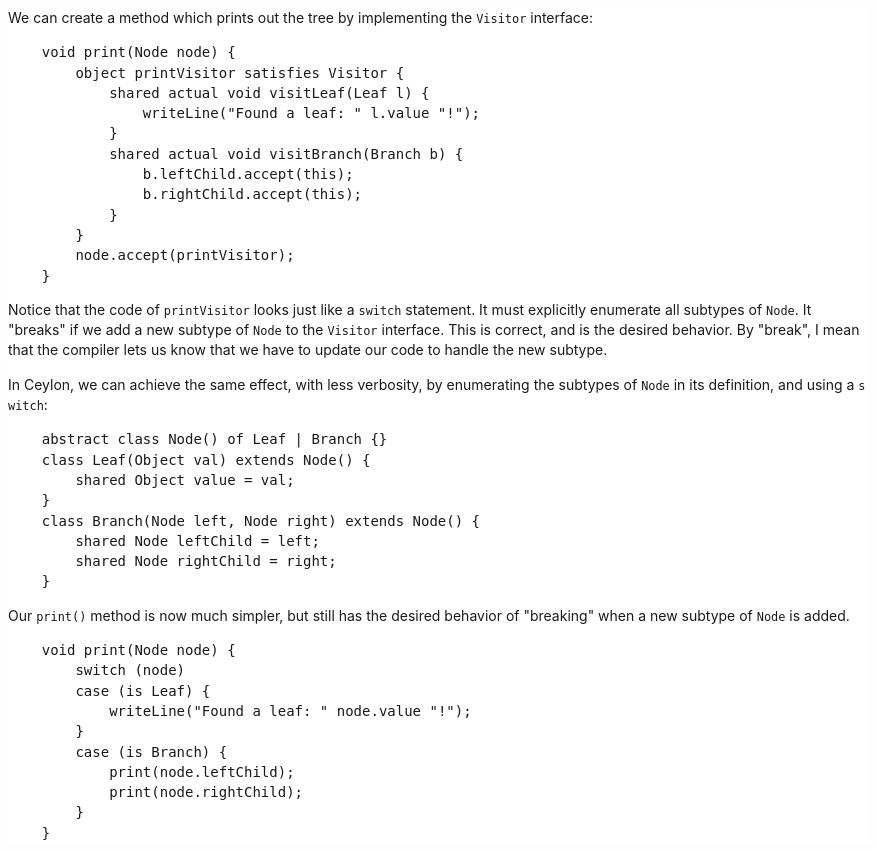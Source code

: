 We can create a method which prints out the tree by implementing the `Visitor` 
interface:

<pre class="brush: ceylon">
    void print(Node node) {
        object printVisitor satisfies Visitor {
            shared actual void visitLeaf(Leaf l) {
                writeLine("Found a leaf: " l.value "!");
            }
            shared actual void visitBranch(Branch b) {
                b.leftChild.accept(this);
                b.rightChild.accept(this);
            }
        }
        node.accept(printVisitor);
    }
</pre>

Notice that the code of `printVisitor` looks just like a `switch` statement. 
It must explicitly enumerate all subtypes of `Node`. It "breaks" if we add 
a new subtype of `Node` to the `Visitor` interface. This is correct, and is the 
desired behavior. By "break", I mean that the compiler lets us know that 
we have to update our code to handle the new subtype.

In Ceylon, we can achieve the same effect, with less verbosity, by 
enumerating the subtypes of `Node` in its definition, and using a `switch`:

<pre class="brush: ceylon">
    abstract class Node() of Leaf | Branch {}
    class Leaf(Object val) extends Node() {
        shared Object value = val;
    }
    class Branch(Node left, Node right) extends Node() {
        shared Node leftChild = left;
        shared Node rightChild = right;
    }
</pre>

Our `print()` method is now much simpler, but still has the desired behavior 
of "breaking" when a new subtype of `Node` is added.

<pre class="brush: ceylon">
    void print(Node node) {
        switch (node)
        case (is Leaf) {
            writeLine("Found a leaf: " node.value "!");
        }
        case (is Branch) {
            print(node.leftChild);
            print(node.rightChild);
        }
    }
</pre>
